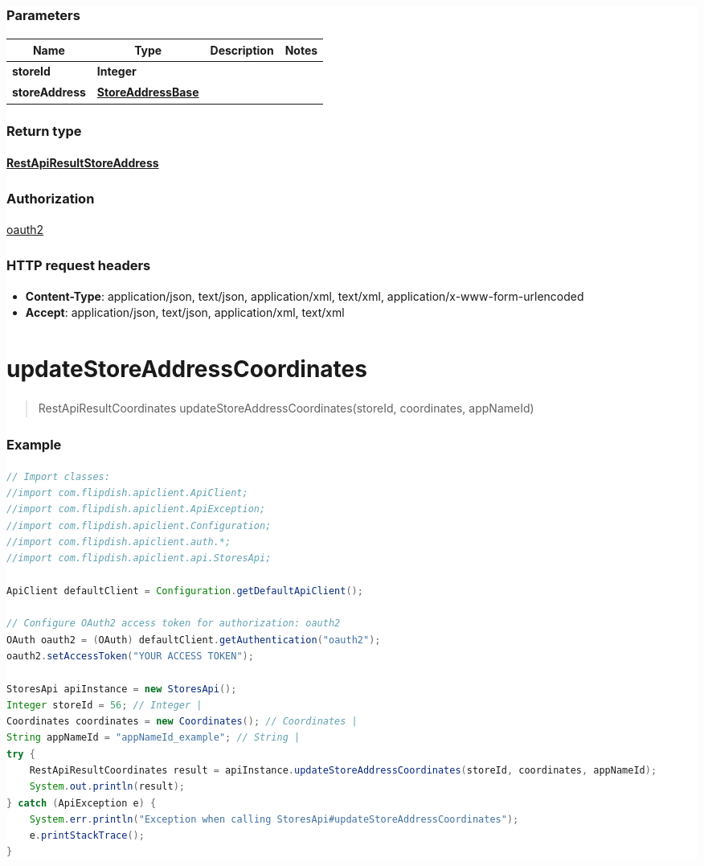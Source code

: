 ### Parameters

Name | Type | Description  | Notes
------------- | ------------- | ------------- | -------------
 **storeId** | **Integer**|  |
 **storeAddress** | [**StoreAddressBase**](StoreAddressBase.md)|  |

### Return type

[**RestApiResultStoreAddress**](RestApiResultStoreAddress.md)

### Authorization

[oauth2](../README.md#oauth2)

### HTTP request headers

 - **Content-Type**: application/json, text/json, application/xml, text/xml, application/x-www-form-urlencoded
 - **Accept**: application/json, text/json, application/xml, text/xml

<a name="updateStoreAddressCoordinates"></a>
# **updateStoreAddressCoordinates**
> RestApiResultCoordinates updateStoreAddressCoordinates(storeId, coordinates, appNameId)



### Example
```java
// Import classes:
//import com.flipdish.apiclient.ApiClient;
//import com.flipdish.apiclient.ApiException;
//import com.flipdish.apiclient.Configuration;
//import com.flipdish.apiclient.auth.*;
//import com.flipdish.apiclient.api.StoresApi;

ApiClient defaultClient = Configuration.getDefaultApiClient();

// Configure OAuth2 access token for authorization: oauth2
OAuth oauth2 = (OAuth) defaultClient.getAuthentication("oauth2");
oauth2.setAccessToken("YOUR ACCESS TOKEN");

StoresApi apiInstance = new StoresApi();
Integer storeId = 56; // Integer | 
Coordinates coordinates = new Coordinates(); // Coordinates | 
String appNameId = "appNameId_example"; // String | 
try {
    RestApiResultCoordinates result = apiInstance.updateStoreAddressCoordinates(storeId, coordinates, appNameId);
    System.out.println(result);
} catch (ApiException e) {
    System.err.println("Exception when calling StoresApi#updateStoreAddressCoordinates");
    e.printStackTrace();
}
```
